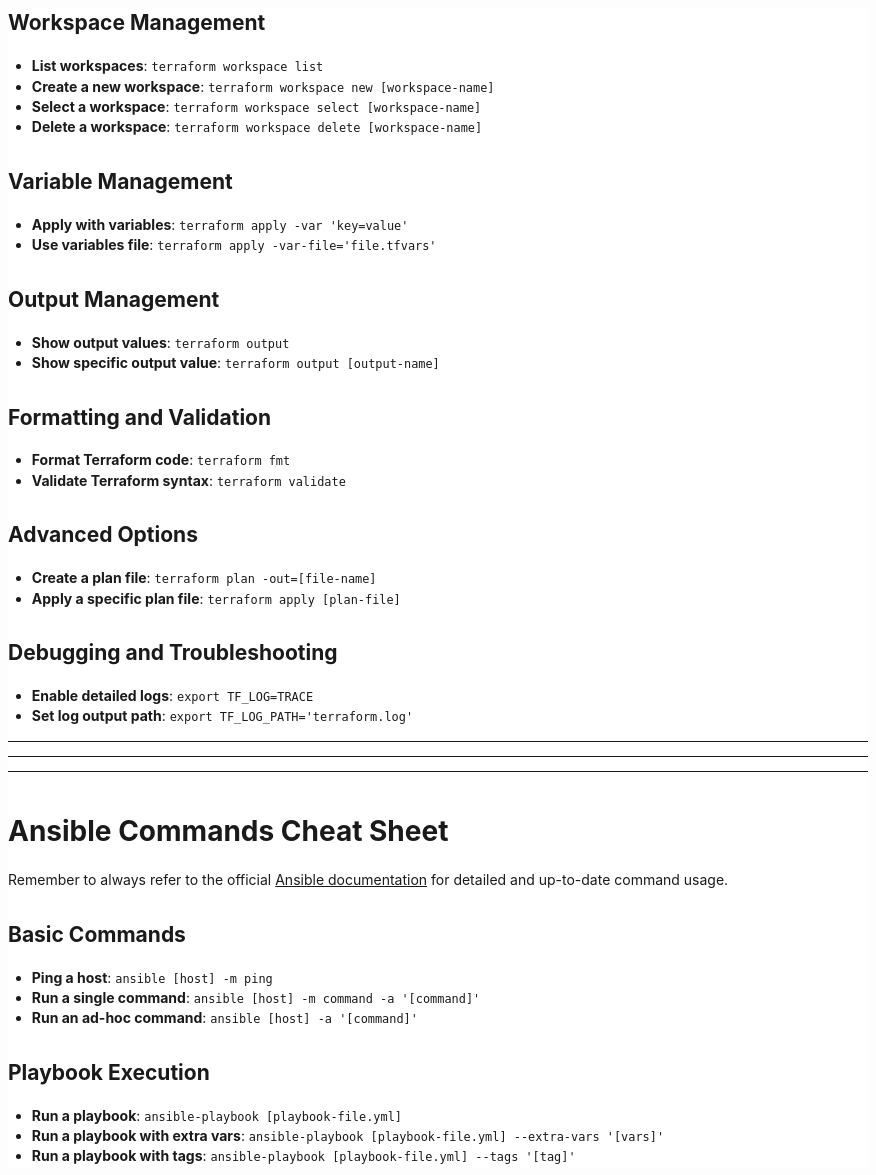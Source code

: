 ## Workspace Management
- **List workspaces**: `terraform workspace list`
- **Create a new workspace**: `terraform workspace new [workspace-name]`
- **Select a workspace**: `terraform workspace select [workspace-name]`
- **Delete a workspace**: `terraform workspace delete [workspace-name]`

## Variable Management
- **Apply with variables**: `terraform apply -var 'key=value'`
- **Use variables file**: `terraform apply -var-file='file.tfvars'`

## Output Management
- **Show output values**: `terraform output`
- **Show specific output value**: `terraform output [output-name]`

## Formatting and Validation
- **Format Terraform code**: `terraform fmt`
- **Validate Terraform syntax**: `terraform validate`

## Advanced Options
- **Create a plan file**: `terraform plan -out=[file-name]`
- **Apply a specific plan file**: `terraform apply [plan-file]`

## Debugging and Troubleshooting
- **Enable detailed logs**: `export TF_LOG=TRACE`
- **Set log output path**: `export TF_LOG_PATH='terraform.log'`

---
---
---

# Ansible Commands Cheat Sheet

Remember to always refer to the official [Ansible documentation](https://docs.ansible.com/ansible/latest/index.html) for detailed and up-to-date command usage.

## Basic Commands
- **Ping a host**: `ansible [host] -m ping`
- **Run a single command**: `ansible [host] -m command -a '[command]'`
- **Run an ad-hoc command**: `ansible [host] -a '[command]'`

## Playbook Execution
- **Run a playbook**: `ansible-playbook [playbook-file.yml]`
- **Run a playbook with extra vars**: `ansible-playbook [playbook-file.yml] --extra-vars '[vars]'`
- **Run a playbook with tags**: `ansible-playbook [playbook-file.yml] --tags '[tag]'`
